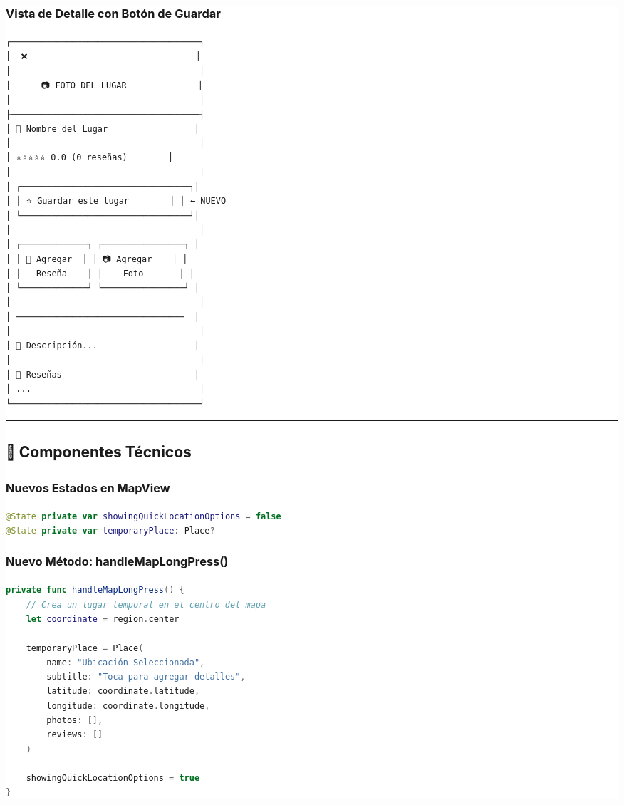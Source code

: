 
### **Vista de Detalle con Botón de Guardar**
```
┌─────────────────────────────────────┐
│  ❌                                 │
│                                     │
│      📷 FOTO DEL LUGAR              │
│                                     │
├─────────────────────────────────────┤
│ 📍 Nombre del Lugar                 │
│                                     │
│ ⭐⭐⭐⭐⭐ 0.0 (0 reseñas)        │
│                                     │
│ ┌─────────────────────────────────┐│
│ │ ⭐ Guardar este lugar        │ │ ← NUEVO
│ └─────────────────────────────────┘│
│                                     │
│ ┌─────────────┐ ┌────────────────┐ │
│ │ 🌟 Agregar  │ │ 📷 Agregar    │ │
│ │   Reseña    │ │    Foto       │ │
│ └─────────────┘ └────────────────┘ │
│                                     │
│ ─────────────────────────────────  │
│                                     │
│ 📝 Descripción...                   │
│                                     │
│ 💬 Reseñas                          │
│ ...                                 │
└─────────────────────────────────────┘
```

---

## 🔧 Componentes Técnicos

### **Nuevos Estados en MapView**
```swift
@State private var showingQuickLocationOptions = false
@State private var temporaryPlace: Place?
```

### **Nuevo Método: handleMapLongPress()**
```swift
private func handleMapLongPress() {
    // Crea un lugar temporal en el centro del mapa
    let coordinate = region.center
    
    temporaryPlace = Place(
        name: "Ubicación Seleccionada",
        subtitle: "Toca para agregar detalles",
        latitude: coordinate.latitude,
        longitude: coordinate.longitude,
        photos: [],
        reviews: []
    )
    
    showingQuickLocationOptions = true
}
```
